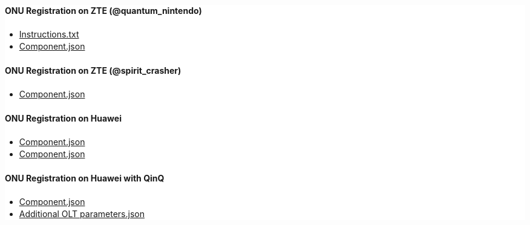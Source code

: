 
#### ONU Registration on ZTE (@quantum_nintendo)
* [Instructions.txt](onts_registration/WC_ZTE_REG_quantum_nintendo.txt) 
* [Component.json](onts_registration/zte_unregistered_onts_quantum_nintendo.json) 

#### ONU Registration on ZTE (@spirit_crasher)
* [Component.json](onts_registration/zte_unregistered_onts_spirit_crasher.json) 

#### ONU Registration on Huawei
* [Component.json](onts_registration/huawei_onts_registration.json)
* [Component.json](onts_registration/huawei_onts_registration_qnq.json)

#### ONU Registration on Huawei with QinQ
* [Component.json](onts_registration/huawei_onts_registration_qnq.json)
* [Additional OLT parameters.json](onts_registration/olt_additional_parameters.json)